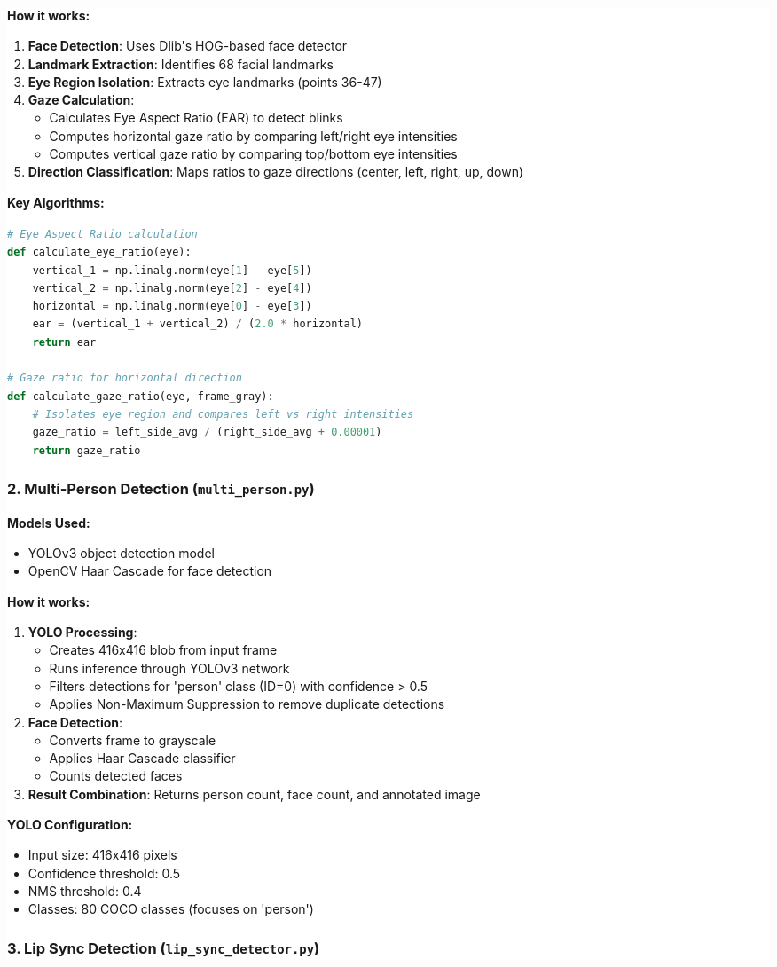 **How it works:**
1. **Face Detection**: Uses Dlib's HOG-based face detector
2. **Landmark Extraction**: Identifies 68 facial landmarks
3. **Eye Region Isolation**: Extracts eye landmarks (points 36-47)
4. **Gaze Calculation**: 
   - Calculates Eye Aspect Ratio (EAR) to detect blinks
   - Computes horizontal gaze ratio by comparing left/right eye intensities
   - Computes vertical gaze ratio by comparing top/bottom eye intensities
5. **Direction Classification**: Maps ratios to gaze directions (center, left, right, up, down)

**Key Algorithms:**
```python
# Eye Aspect Ratio calculation
def calculate_eye_ratio(eye):
    vertical_1 = np.linalg.norm(eye[1] - eye[5])
    vertical_2 = np.linalg.norm(eye[2] - eye[4])
    horizontal = np.linalg.norm(eye[0] - eye[3])
    ear = (vertical_1 + vertical_2) / (2.0 * horizontal)
    return ear

# Gaze ratio for horizontal direction
def calculate_gaze_ratio(eye, frame_gray):
    # Isolates eye region and compares left vs right intensities
    gaze_ratio = left_side_avg / (right_side_avg + 0.00001)
    return gaze_ratio
```

### 2. Multi-Person Detection (`multi_person.py`)

**Models Used:**
- YOLOv3 object detection model
- OpenCV Haar Cascade for face detection

**How it works:**
1. **YOLO Processing**:
   - Creates 416x416 blob from input frame
   - Runs inference through YOLOv3 network
   - Filters detections for 'person' class (ID=0) with confidence > 0.5
   - Applies Non-Maximum Suppression to remove duplicate detections
2. **Face Detection**:
   - Converts frame to grayscale
   - Applies Haar Cascade classifier
   - Counts detected faces
3. **Result Combination**: Returns person count, face count, and annotated image

**YOLO Configuration:**
- Input size: 416x416 pixels
- Confidence threshold: 0.5
- NMS threshold: 0.4
- Classes: 80 COCO classes (focuses on 'person')

### 3. Lip Sync Detection (`lip_sync_detector.py`)
